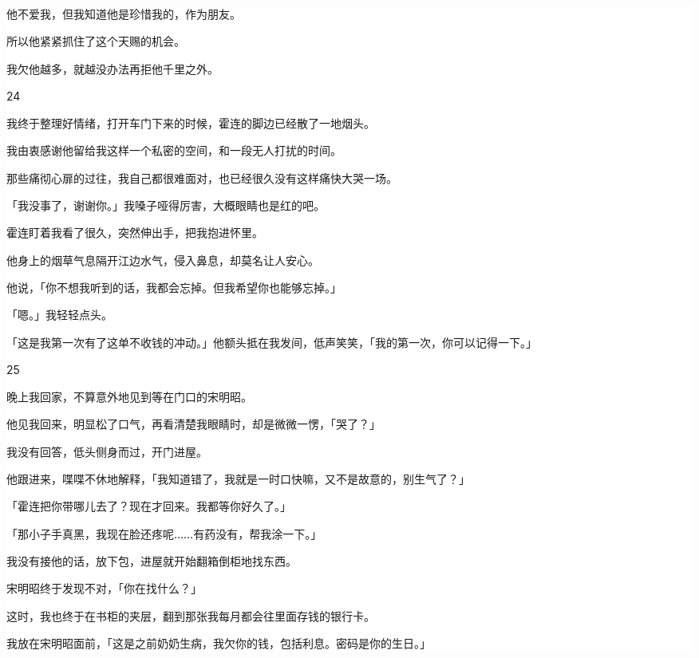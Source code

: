 
他不爱我，但我知道他是珍惜我的，作为朋友。


所以他紧紧抓住了这个天赐的机会。


我欠他越多，就越没办法再拒他千里之外。


24


我终于整理好情绪，打开车门下来的时候，霍连的脚边已经散了一地烟头。


我由衷感谢他留给我这样一个私密的空间，和一段无人打扰的时间。


那些痛彻心扉的过往，我自己都很难面对，也已经很久没有这样痛快大哭一场。


「我没事了，谢谢你。」我嗓子哑得厉害，大概眼睛也是红的吧。


霍连盯着我看了很久，突然伸出手，把我抱进怀里。


他身上的烟草气息隔开江边水气，侵入鼻息，却莫名让人安心。


他说，「你不想我听到的话，我都会忘掉。但我希望你也能够忘掉。」


「嗯。」我轻轻点头。


「这是我第一次有了这单不收钱的冲动。」他额头抵在我发间，低声笑笑，「我的第一次，你可以记得一下。」


25


晚上我回家，不算意外地见到等在门口的宋明昭。


他见我回来，明显松了口气，再看清楚我眼睛时，却是微微一愣，「哭了？」


我没有回答，低头侧身而过，开门进屋。


他跟进来，喋喋不休地解释，「我知道错了，我就是一时口快嘛，又不是故意的，别生气了？」


「霍连把你带哪儿去了？现在才回来。我都等你好久了。」


「那小子手真黑，我现在脸还疼呢……有药没有，帮我涂一下。」


我没有接他的话，放下包，进屋就开始翻箱倒柜地找东西。


宋明昭终于发现不对，「你在找什么？」


这时，我也终于在书柜的夹层，翻到那张我每月都会往里面存钱的银行卡。


我放在宋明昭面前，「这是之前奶奶生病，我欠你的钱，包括利息。密码是你的生日。」

